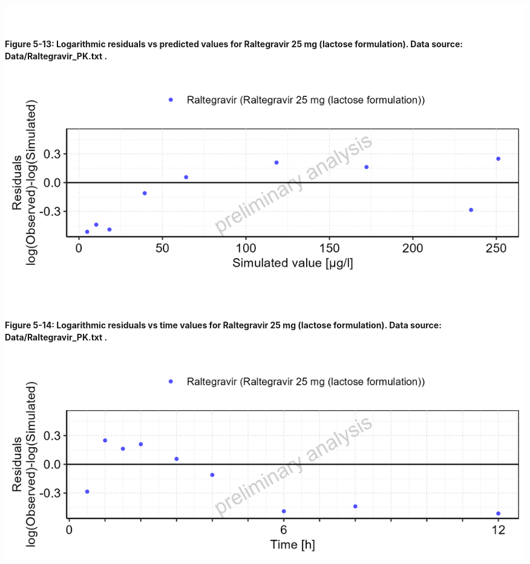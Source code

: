 
<br>
<br>



<a id="figure-5-13"></a>

**Figure 5-13: Logarithmic residuals vs predicted values for Raltegravir 25 mg (lactose formulation). Data source: Data/Raltegravir_PK.txt .**


![](TimeProfiles/Raltegravir_25_mg__lactose_formulation_-7_resVsPred_total.png)


<br>
<br>



<a id="figure-5-14"></a>

**Figure 5-14: Logarithmic residuals vs time values for Raltegravir 25 mg (lactose formulation). Data source: Data/Raltegravir_PK.txt .**


![](TimeProfiles/Raltegravir_25_mg__lactose_formulation_-8_resVsTime_total.png)

